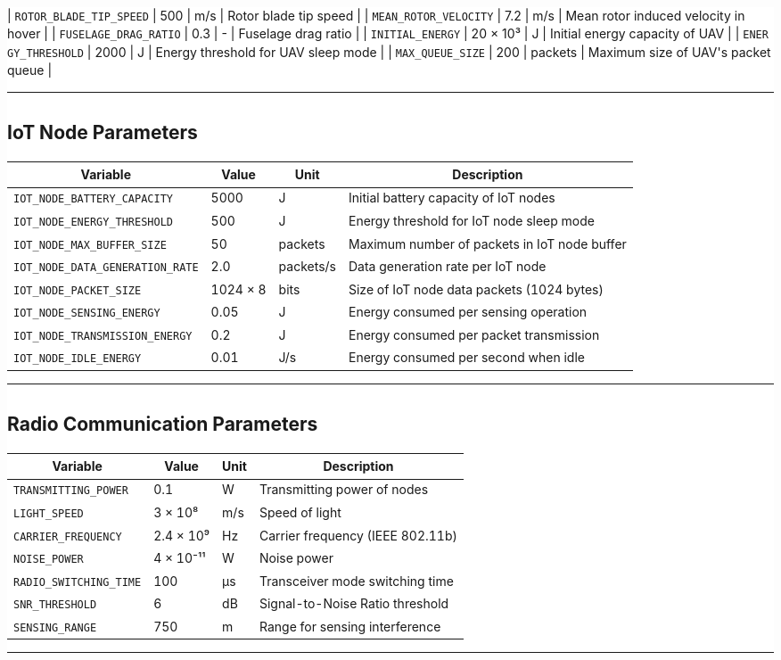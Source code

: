 | `ROTOR_BLADE_TIP_SPEED` | 500 | m/s | Rotor blade tip speed |
| `MEAN_ROTOR_VELOCITY` | 7.2 | m/s | Mean rotor induced velocity in hover |
| `FUSELAGE_DRAG_RATIO` | 0.3 | - | Fuselage drag ratio |
| `INITIAL_ENERGY` | 20 × 10³ | J | Initial energy capacity of UAV |
| `ENERGY_THRESHOLD` | 2000 | J | Energy threshold for UAV sleep mode |
| `MAX_QUEUE_SIZE` | 200 | packets | Maximum size of UAV's packet queue |

---

## IoT Node Parameters

| Variable | Value | Unit | Description |
|----------|-------|------|-------------|
| `IOT_NODE_BATTERY_CAPACITY` | 5000 | J | Initial battery capacity of IoT nodes |
| `IOT_NODE_ENERGY_THRESHOLD` | 500 | J | Energy threshold for IoT node sleep mode |
| `IOT_NODE_MAX_BUFFER_SIZE` | 50 | packets | Maximum number of packets in IoT node buffer |
| `IOT_NODE_DATA_GENERATION_RATE` | 2.0 | packets/s | Data generation rate per IoT node |
| `IOT_NODE_PACKET_SIZE` | 1024 × 8 | bits | Size of IoT node data packets (1024 bytes) |
| `IOT_NODE_SENSING_ENERGY` | 0.05 | J | Energy consumed per sensing operation |
| `IOT_NODE_TRANSMISSION_ENERGY` | 0.2 | J | Energy consumed per packet transmission |
| `IOT_NODE_IDLE_ENERGY` | 0.01 | J/s | Energy consumed per second when idle |

---

## Radio Communication Parameters

| Variable | Value | Unit | Description |
|----------|-------|------|-------------|
| `TRANSMITTING_POWER` | 0.1 | W | Transmitting power of nodes |
| `LIGHT_SPEED` | 3 × 10⁸ | m/s | Speed of light |
| `CARRIER_FREQUENCY` | 2.4 × 10⁹ | Hz | Carrier frequency (IEEE 802.11b) |
| `NOISE_POWER` | 4 × 10⁻¹¹ | W | Noise power |
| `RADIO_SWITCHING_TIME` | 100 | μs | Transceiver mode switching time |
| `SNR_THRESHOLD` | 6 | dB | Signal-to-Noise Ratio threshold |
| `SENSING_RANGE` | 750 | m | Range for sensing interference |

---
